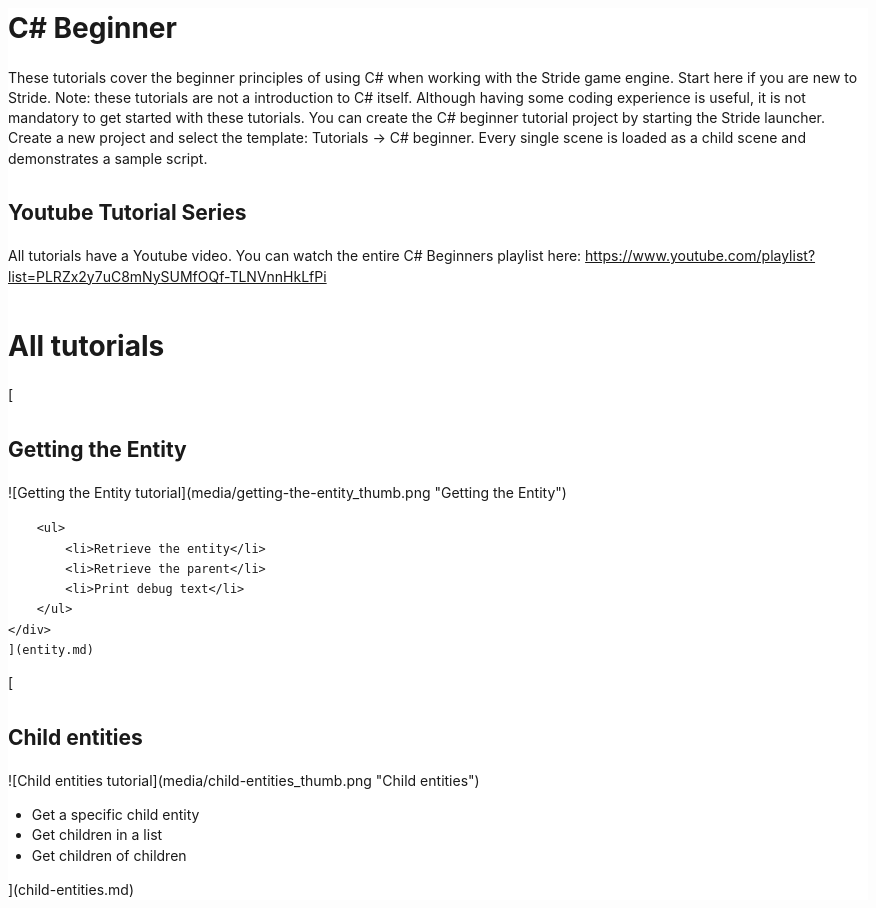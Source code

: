 # C# Beginner
These tutorials cover the beginner principles of using C# when working with the Stride game engine. Start here if you are new to Stride. Note: these tutorials are not a introduction to C# itself. Although having some coding experience is useful, it is not mandatory to get started with these tutorials. You can create the C# beginner tutorial project by starting the Stride launcher. Create a new project and select the template: Tutorials -> C# beginner. Every single scene is loaded as a child scene and demonstrates a sample script. 

## Youtube Tutorial Series
All tutorials have a Youtube video. You can watch the entire C# Beginners playlist here: https://www.youtube.com/playlist?list=PLRZx2y7uC8mNySUMfOQf-TLNVnnHkLfPi 

<iframe width="560" height="315" src="https://www.youtube.com/embed/Z2kUQhSmdr0" frameborder="0" allow="accelerometer; autoplay; encrypted-media; gyroscope; picture-in-picture" allowfullscreen></iframe>

# All tutorials 
<div class='tutorial'>
    [
    <div class='tutorial_title'>
       <h2>Getting the Entity</h2>
    </div>
    <div class='stride-documentation-image'>
        ![Getting the Entity tutorial](media/getting-the-entity_thumb.png "Getting the Entity") 
    </div>
    <div class='tutorial_description'>

        <ul>
            <li>Retrieve the entity</li> 
            <li>Retrieve the parent</li> 
            <li>Print debug text</li> 
        </ul>
    </div>
    ](entity.md) 
</div>

<div class='tutorial'>
    [
    <div class='tutorial_title'>
       <h2>Child entities</h2>
    </div>
    <div class='stride-documentation-image'>
        ![Child entities tutorial](media/child-entities_thumb.png "Child entities") 
    </div>
    <div class='tutorial_description'>
        <ul>
            <li>Get a specific child entity</li> 
            <li>Get children in a list</li> 
            <li>Get children of children</li> 
        </ul>
    </div>
    ](child-entities.md) 
</div>
